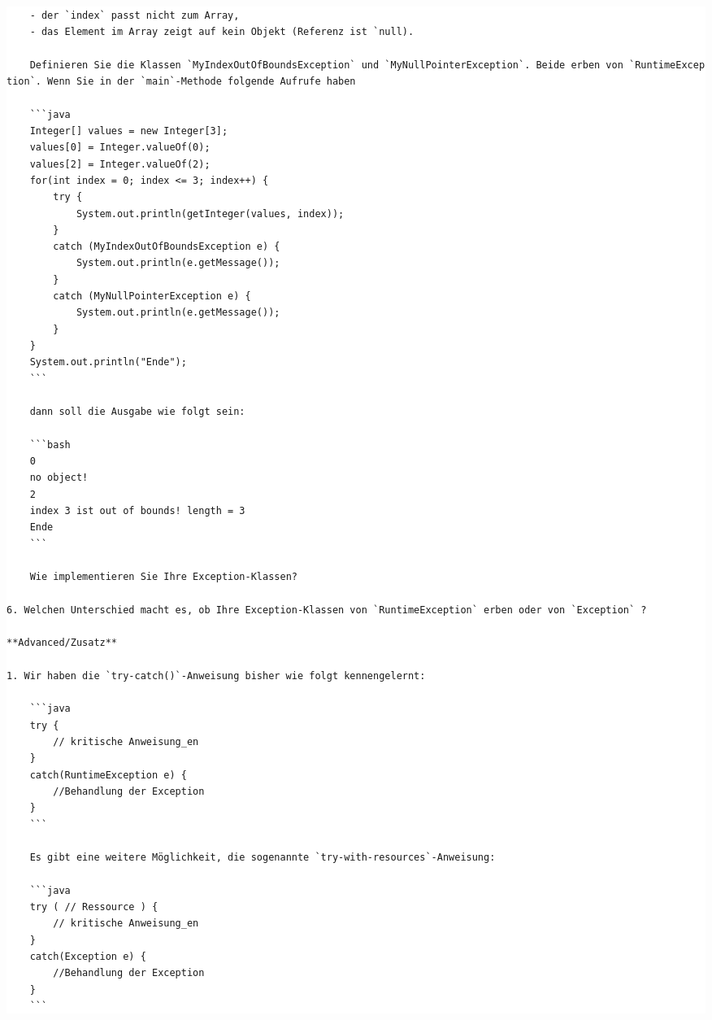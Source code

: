		- der `index` passt nicht zum Array,
		- das Element im Array zeigt auf kein Objekt (Referenz ist `null).

		Definieren Sie die Klassen `MyIndexOutOfBoundsException` und `MyNullPointerException`. Beide erben von `RuntimeException`. Wenn Sie in der `main`-Methode folgende Aufrufe haben

		```java
        Integer[] values = new Integer[3];
        values[0] = Integer.valueOf(0);
        values[2] = Integer.valueOf(2);
        for(int index = 0; index <= 3; index++) {
            try {
                System.out.println(getInteger(values, index));
            }
            catch (MyIndexOutOfBoundsException e) {
                System.out.println(e.getMessage());
            }
            catch (MyNullPointerException e) {
                System.out.println(e.getMessage());
            }
        }
        System.out.println("Ende");
		```

		dann soll die Ausgabe wie folgt sein:

		```bash
		0
		no object!
		2
		index 3 ist out of bounds! length = 3
		Ende
		```

		Wie implementieren Sie Ihre Exception-Klassen?

	6. Welchen Unterschied macht es, ob Ihre Exception-Klassen von `RuntimeException` erben oder von `Exception` ?

	**Advanced/Zusatz**

	1. Wir haben die `try-catch()`-Anweisung bisher wie folgt kennengelernt:

		```java
		try {
			// kritische Anweisung_en
		}
		catch(RuntimeException e) {
			//Behandlung der Exception
		}
		```

		Es gibt eine weitere Möglichkeit, die sogenannte `try-with-resources`-Anweisung:

		```java
		try ( // Ressource ) {
			// kritische Anweisung_en
		}
		catch(Exception e) {
			//Behandlung der Exception
		}
		```
